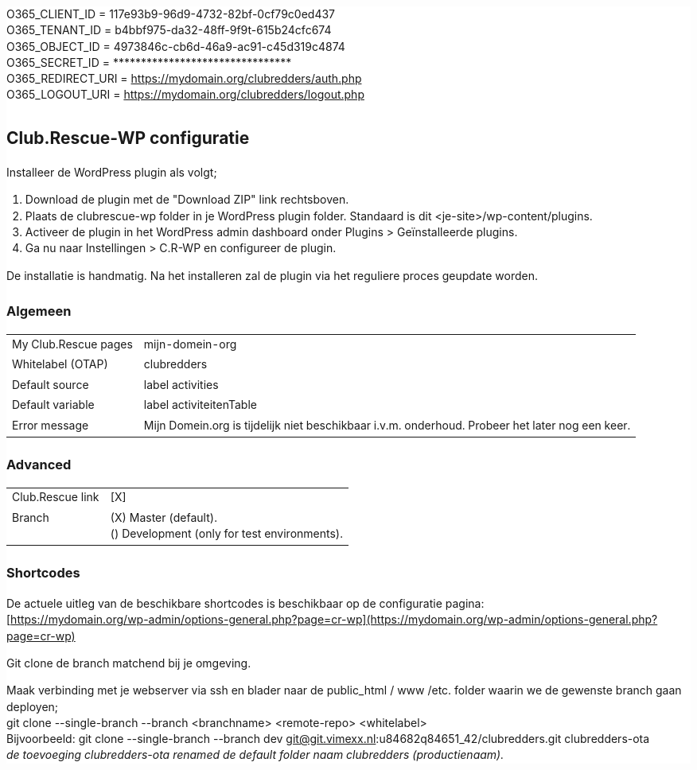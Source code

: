 O365\_CLIENT\_ID = 117e93b9-96d9-4732-82bf-0cf79c0ed437  
O365\_TENANT\_ID = b4bbf975-da32-48ff-9f9t-615b24cfc674  
O365\_OBJECT\_ID = 4973846c-cb6d-46a9-ac91-c45d319c4874  
O365\_SECRET\_ID = \*\*\*\*\*\*\*\*\*\*\*\*\*\*\*\*\*\*\*\*\*\*\*\*\*\*\*\*\*\*\*\*  
O365\_REDIRECT\_URI = https://mydomain.org/clubredders/auth.php  
O365\_LOGOUT\_URI = https://mydomain.org/clubredders/logout.php  

## Club.Rescue-WP configuratie

Installeer de WordPress plugin als volgt;

1. Download de plugin met de &quot;Download ZIP&quot; link rechtsboven.
2. Plaats de clubrescue-wp folder in je WordPress plugin folder.
 Standaard is dit &lt;je-site&gt;/wp-content/plugins.
3. Activeer de plugin in het WordPress admin dashboard onder Plugins &gt; Geïnstalleerde plugins.
4. Ga nu naar Instellingen &gt; C.R-WP en configureer de plugin.

De installatie is handmatig. Na het installeren zal de plugin via het reguliere proces geupdate worden.

### Algemeen

| | |
| --- | --- |
| My Club.Rescue pages | mijn-domein-org |
| Whitelabel (OTAP) | clubredders |
| Default source | label activities |
| Default variable | label activiteitenTable |
| Error message | Mijn Domein.org is tijdelijk niet beschikbaar i.v.m. onderhoud. Probeer het later nog een keer. |

### Advanced

| | |
| --- | --- |
| Club.Rescue link | [X] |
| Branch | (X) Master (default).<br>() Development (only for test environments). |

### Shortcodes

De actuele uitleg van de beschikbare shortcodes is beschikbaar op de configuratie pagina:  
[https://mydomain.org/wp-admin/options-general.php?page=cr-wp](https://mydomain.org/wp-admin/options-general.php?page=cr-wp)

Git clone de branch matchend bij je omgeving.

Maak verbinding met je webserver via ssh en blader naar de public\_html / www /etc. folder waarin
 we de gewenste branch gaan deployen;  
git clone --single-branch --branch &lt;branchname&gt; &lt;remote-repo&gt; &lt;whitelabel&gt;  
Bijvoorbeeld: git clone --single-branch --branch dev
 git@git.vimexx.nl:u84682q84651\_42/clubredders.git clubredders-ota  
_de toevoeging clubredders-ota renamed de default folder naam clubredders (productienaam)._
